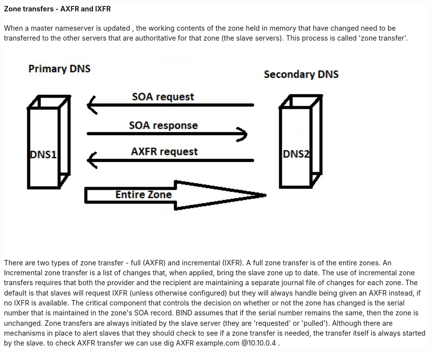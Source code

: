 
#### Zone transfers - AXFR and IXFR

When a master nameserver is updated , the working contents of the zone held in memory that have changed need to be transferred to the other servers that are authoritative for that zone (the slave servers). This process is called 'zone transfer'.

<img src="pic/10.jpg" height="400" width="700" style="float:center" ></img>


There are two types of zone transfer - full (AXFR) and incremental (IXFR). A full zone transfer is of the entire zones. An Incremental zone transfer is a list of changes that, when applied, bring the slave zone up to date. The use of incremental zone transfers requires that both the provider and the recipient are maintaining a separate journal file of changes for each zone. The default is that slaves will request IXFR (unless otherwise configured) but they will always handle being given an AXFR instead, if no IXFR is available.
The critical component that controls the decision on whether or not the zone has changed is the serial number that is maintained in the zone's SOA record. BIND assumes that if the serial number remains the same, then the zone is unchanged.
Zone transfers are always initiated by the slave server (they are 'requested' or 'pulled'). Although there are mechanisms in place to alert slaves that they should check to see if a zone transfer is needed, the transfer itself is always started by the slave.
to check AXFR transfer we can use dig AXFR example.com @10.10.0.4 .


